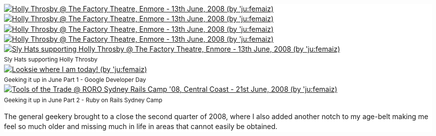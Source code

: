 <div class="image"><a href="http://www.flickr.com/photos/jufemaiz/2577465596/" title="Holly Throsby @ The Factory Theatre, Enmore - 13th June, 2008 (by 'ju:femaiz)"><img src="http://farm4.static.flickr.com/3158/2577465596_8867a2bb11.jpg" title="Holly Throsby @ The Factory Theatre, Enmore - 13th June, 2008 (by 'ju:femaiz)" alt="Holly Throsby @ The Factory Theatre, Enmore - 13th June, 2008 (by 'ju:femaiz)" width="333" height="500" /></a></div>

<div class="image"><a href="http://www.flickr.com/photos/jufemaiz/2576635395/" title="Holly Throsby @ The Factory Theatre, Enmore - 13th June, 2008 (by 'ju:femaiz)"><img src="http://farm4.static.flickr.com/3111/2576635395_da1331f6c1.jpg" title="Holly Throsby @ The Factory Theatre, Enmore - 13th June, 2008 (by 'ju:femaiz)" alt="Holly Throsby @ The Factory Theatre, Enmore - 13th June, 2008 (by 'ju:femaiz)" width="500" height="333" /></a></div>

<div class="image"><a href="http://www.flickr.com/photos/jufemaiz/2577467516/" title="Holly Throsby @ The Factory Theatre, Enmore - 13th June, 2008 (by 'ju:femaiz)"><img src="http://farm4.static.flickr.com/3142/2577467516_244154aabc.jpg" title="Holly Throsby @ The Factory Theatre, Enmore - 13th June, 2008 (by 'ju:femaiz)" alt="Holly Throsby @ The Factory Theatre, Enmore - 13th June, 2008 (by 'ju:femaiz)" width="500" height="333" /></a></div>

<div class="image"><a href="http://www.flickr.com/photos/jufemaiz/2577467060/" title="Holly Throsby @ The Factory Theatre, Enmore - 13th June, 2008 (by 'ju:femaiz)"><img src="http://farm4.static.flickr.com/3079/2577467060_2430224e92.jpg" title="Holly Throsby @ The Factory Theatre, Enmore - 13th June, 2008 (by 'ju:femaiz)" alt="Holly Throsby @ The Factory Theatre, Enmore - 13th June, 2008 (by 'ju:femaiz)" width="333" height="500" /></a></div>

<div class="image"><a href="http://www.flickr.com/photos/jufemaiz/2576632539/" title="Sly Hats supporting Holly Throsby @ The Factory Theatre, Enmore - 13th June, 2008 (by 'ju:femaiz)"><img src="http://farm4.static.flickr.com/3116/2576632539_7f0c4b268e.jpg" title="Sly Hats supporting Holly Throsby @ The Factory Theatre, Enmore - 13th June, 2008 (by 'ju:femaiz)" alt="Sly Hats supporting Holly Throsby @ The Factory Theatre, Enmore - 13th June, 2008 (by 'ju:femaiz)" width="333" height="500" /></a></div>
<div class="caption"><small>Sly Hats supporting Holly Throsby</small></div>


<div class="image"><a href="http://www.flickr.com/photos/jufemaiz/2588336785/" title="Looksie where I am today! (by 'ju:femaiz)"><img src="http://farm4.static.flickr.com/3193/2588336785_534881f251.jpg" title="Looksie where I am today! (by 'ju:femaiz)" alt="Looksie where I am today! (by 'ju:femaiz)" width="500" height="375" /></a></div>
<div class="caption"><small>Geeking it up in June Part 1 - Google Developer Day</small></div>

<div class="image"><a href="http://www.flickr.com/photos/jufemaiz/3031246338/" title="Tools of the Trade @ RORO Sydney Rails Camp '08, Central Coast - 21st June, 2008 (by 'ju:femaiz)"><img src="http://farm4.static.flickr.com/3294/3031246338_d0a0ccc00a.jpg" title="Tools of the Trade @ RORO Sydney Rails Camp '08, Central Coast - 21st June, 2008 (by 'ju:femaiz)" alt="Tools of the Trade @ RORO Sydney Rails Camp '08, Central Coast - 21st June, 2008 (by 'ju:femaiz)" width="500" height="333" /></a></div>
<div class="caption"><small>Geeking it up in June Part 2 - Ruby on Rails Sydney Camp</small></div>

The general geekery brought to a close the second quarter of 2008, where I also added another notch to my age-belt making me feel so much older and missing much in life in areas that cannot easily be obtained.
